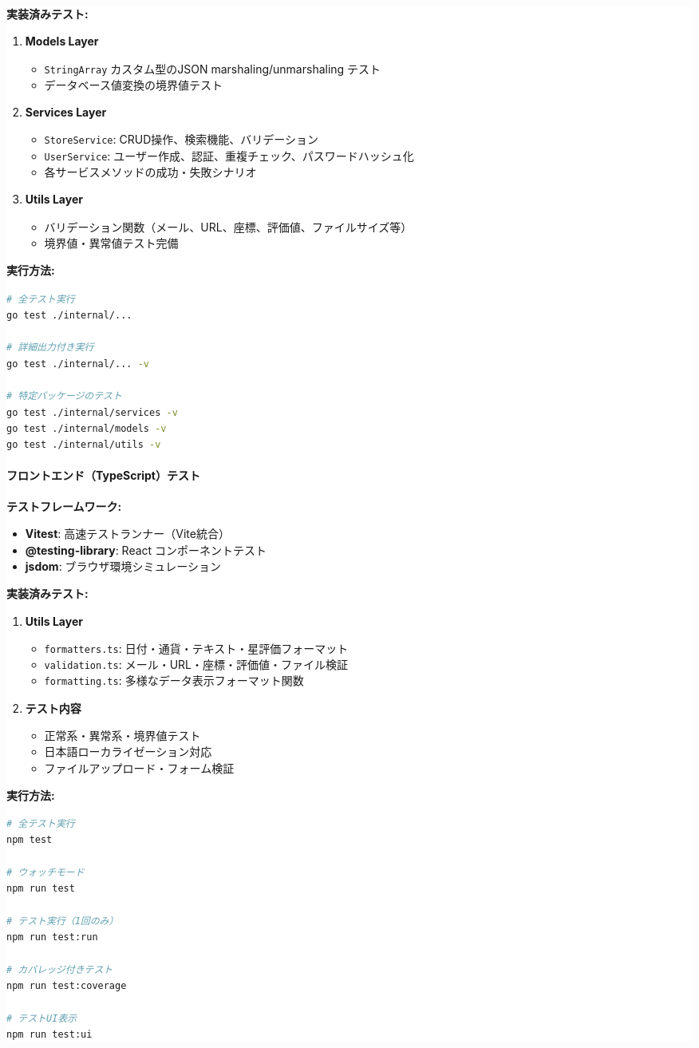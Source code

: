 **実装済みテスト:**
1. **Models Layer**
   - `StringArray` カスタム型のJSON marshaling/unmarshaling テスト
   - データベース値変換の境界値テスト

2. **Services Layer**
   - `StoreService`: CRUD操作、検索機能、バリデーション
   - `UserService`: ユーザー作成、認証、重複チェック、パスワードハッシュ化
   - 各サービスメソッドの成功・失敗シナリオ

3. **Utils Layer**
   - バリデーション関数（メール、URL、座標、評価値、ファイルサイズ等）
   - 境界値・異常値テスト完備

**実行方法:**
```bash
# 全テスト実行
go test ./internal/...

# 詳細出力付き実行
go test ./internal/... -v

# 特定パッケージのテスト
go test ./internal/services -v
go test ./internal/models -v
go test ./internal/utils -v
```

#### フロントエンド（TypeScript）テスト
**テストフレームワーク:**
- **Vitest**: 高速テストランナー（Vite統合）
- **@testing-library**: React コンポーネントテスト
- **jsdom**: ブラウザ環境シミュレーション

**実装済みテスト:**
1. **Utils Layer**
   - `formatters.ts`: 日付・通貨・テキスト・星評価フォーマット
   - `validation.ts`: メール・URL・座標・評価値・ファイル検証
   - `formatting.ts`: 多様なデータ表示フォーマット関数

2. **テスト内容**
   - 正常系・異常系・境界値テスト
   - 日本語ローカライゼーション対応
   - ファイルアップロード・フォーム検証

**実行方法:**
```bash
# 全テスト実行
npm test

# ウォッチモード
npm run test

# テスト実行（1回のみ）
npm run test:run

# カバレッジ付きテスト
npm run test:coverage

# テストUI表示
npm run test:ui
```

